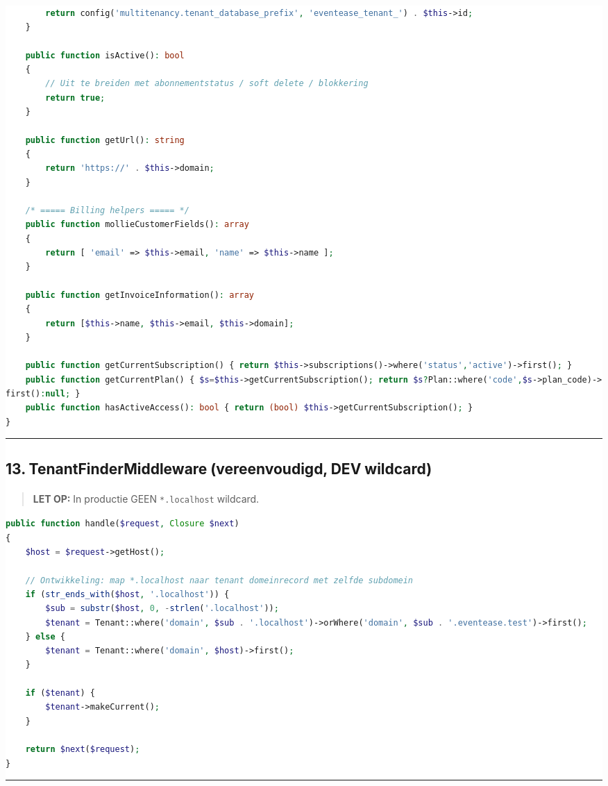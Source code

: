 ```php
        return config('multitenancy.tenant_database_prefix', 'eventease_tenant_') . $this->id;
    }

    public function isActive(): bool
    {
        // Uit te breiden met abonnementstatus / soft delete / blokkering
        return true;
    }

    public function getUrl(): string
    {
        return 'https://' . $this->domain;
    }

    /* ===== Billing helpers ===== */
    public function mollieCustomerFields(): array
    {
        return [ 'email' => $this->email, 'name' => $this->name ];
    }

    public function getInvoiceInformation(): array
    {
        return [$this->name, $this->email, $this->domain];
    }

    public function getCurrentSubscription() { return $this->subscriptions()->where('status','active')->first(); }
    public function getCurrentPlan() { $s=$this->getCurrentSubscription(); return $s?Plan::where('code',$s->plan_code)->first():null; }
    public function hasActiveAccess(): bool { return (bool) $this->getCurrentSubscription(); }
}
```

---

## 13. TenantFinderMiddleware (vereenvoudigd, DEV wildcard)

> **LET OP:** In productie GEEN `*.localhost` wildcard.

```php
public function handle($request, Closure $next)
{
    $host = $request->getHost();

    // Ontwikkeling: map *.localhost naar tenant domeinrecord met zelfde subdomein
    if (str_ends_with($host, '.localhost')) {
        $sub = substr($host, 0, -strlen('.localhost'));
        $tenant = Tenant::where('domain', $sub . '.localhost')->orWhere('domain', $sub . '.eventease.test')->first();
    } else {
        $tenant = Tenant::where('domain', $host)->first();
    }

    if ($tenant) {
        $tenant->makeCurrent();
    }

    return $next($request);
}
```

---